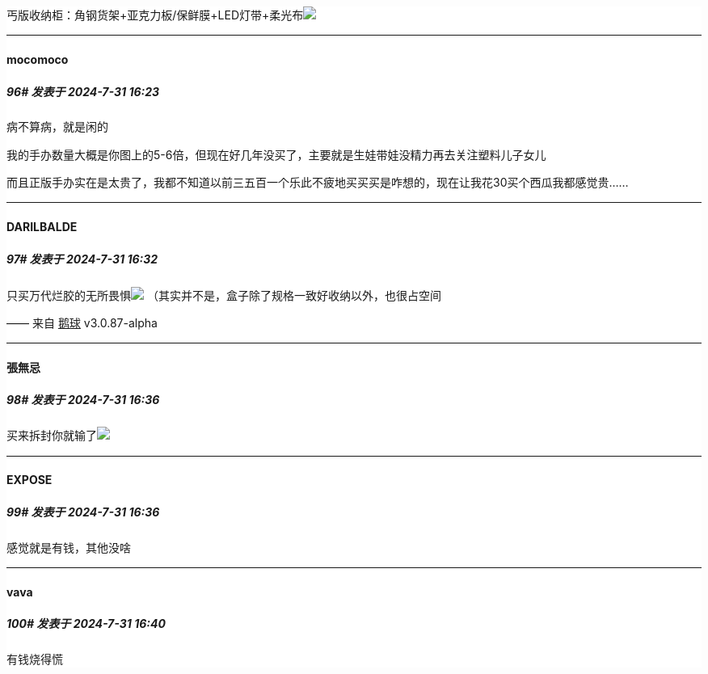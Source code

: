 丐版收纳柜：角钢货架+亚克力板/保鲜膜+LED灯带+柔光布<img src="https://static.saraba1st.com/image/smiley/face2017/067.png" referrerpolicy="no-referrer">


*****

####  mocomoco  
##### 96#       发表于 2024-7-31 16:23

病不算病，就是闲的

我的手办数量大概是你图上的5-6倍，但现在好几年没买了，主要就是生娃带娃没精力再去关注塑料儿子女儿

而且正版手办实在是太贵了，我都不知道以前三五百一个乐此不疲地买买买是咋想的，现在让我花30买个西瓜我都感觉贵……


*****

####  DARILBALDE  
##### 97#       发表于 2024-7-31 16:32

只买万代烂胶的无所畏惧<img src="https://static.saraba1st.com/image/smiley/face2017/045.png" referrerpolicy="no-referrer">
（其实并不是，盒子除了规格一致好收纳以外，也很占空间

—— 来自 [鹅球](https://www.pgyer.com/xfPejhuq) v3.0.87-alpha


*****

####  張無忌  
##### 98#       发表于 2024-7-31 16:36

买来拆封你就输了<img src="https://static.saraba1st.com/image/smiley/face2017/001.png" referrerpolicy="no-referrer">

*****

####  EXPOSE  
##### 99#       发表于 2024-7-31 16:36

感觉就是有钱，其他没啥

*****

####  vava  
##### 100#       发表于 2024-7-31 16:40

有钱烧得慌

